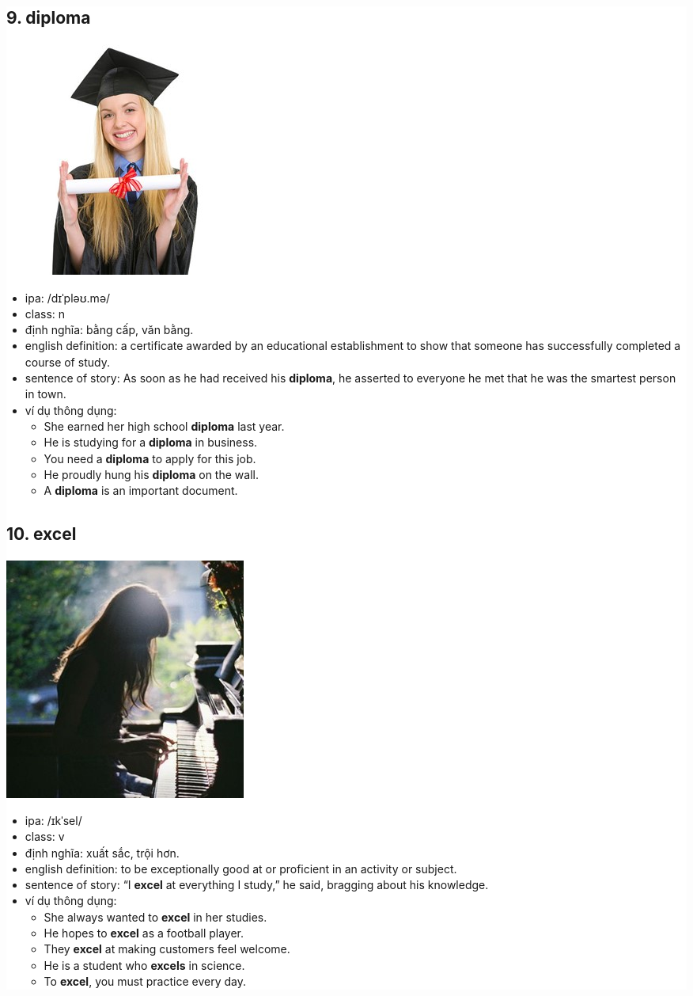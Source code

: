## 9. diploma
![diploma](eew-5-3/9.jpg)
- ipa: /dɪˈpləʊ.mə/
- class: n
- định nghĩa: bằng cấp, văn bằng.
- english definition: a certificate awarded by an educational establishment to show that someone has successfully completed a course of study.
- sentence of story: As soon as he had received his **diploma**, he asserted to everyone he met that he was the smartest person in town.
- ví dụ thông dụng:
    - She earned her high school **diploma** last year.
    - He is studying for a **diploma** in business.
    - You need a **diploma** to apply for this job.
    - He proudly hung his **diploma** on the wall.
    - A **diploma** is an important document.

## 10. excel
![excel](eew-5-3/10.jpg)
- ipa: /ɪkˈsel/
- class: v
- định nghĩa: xuất sắc, trội hơn.
- english definition: to be exceptionally good at or proficient in an activity or subject.
- sentence of story: “I **excel** at everything I study,” he said, bragging about his knowledge.
- ví dụ thông dụng:
    - She always wanted to **excel** in her studies.
    - He hopes to **excel** as a football player.
    - They **excel** at making customers feel welcome.
    - He is a student who **excels** in science.
    - To **excel**, you must practice every day.
